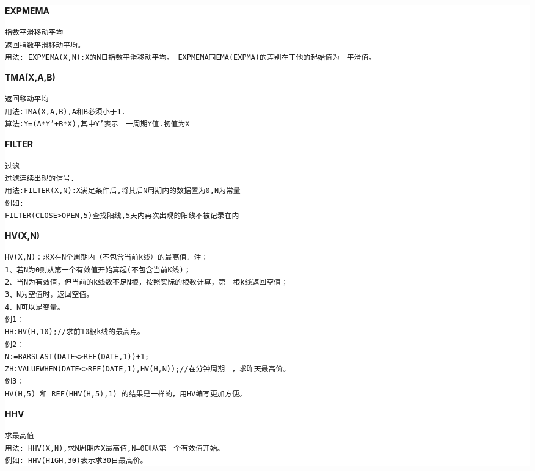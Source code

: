 

**EXPMEMA**

```
指数平滑移动平均
返回指数平滑移动平均。
用法: EXPMEMA(X,N):X的N日指数平滑移动平均。 EXPMEMA同EMA(EXPMA)的差别在于他的起始值为一平滑值。
```



**TMA(X,A,B)**

```
返回移动平均
用法:TMA(X,A,B),A和B必须小于1.
算法:Y=(A*Y’+B*X),其中Y’表示上一周期Y值.初值为X
```



**FILTER**

```
过滤
过滤连续出现的信号.
用法:FILTER(X,N):X满足条件后,将其后N周期内的数据置为0,N为常量
例如:
FILTER(CLOSE>OPEN,5)查找阳线,5天内再次出现的阳线不被记录在内
```



**HV(X,N)**

```
HV(X,N)：求X在N个周期内（不包含当前k线）的最高值。注：
1、若N为0则从第一个有效值开始算起(不包含当前K线)；
2、当N为有效值，但当前的k线数不足N根，按照实际的根数计算，第一根k线返回空值；
3、N为空值时，返回空值。
4、N可以是变量。
例1：
HH:HV(H,10);//求前10根k线的最高点。
例2：
N:=BARSLAST(DATE<>REF(DATE,1))+1;
ZH:VALUEWHEN(DATE<>REF(DATE,1),HV(H,N));//在分钟周期上，求昨天最高价。
例3：
HV(H,5) 和 REF(HHV(H,5),1) 的结果是一样的，用HV编写更加方便。
```



**HHV**

```
求最高值
用法: HHV(X,N),求N周期内X最高值,N=0则从第一个有效值开始。
例如: HHV(HIGH,30)表示求30日最高价。
```


